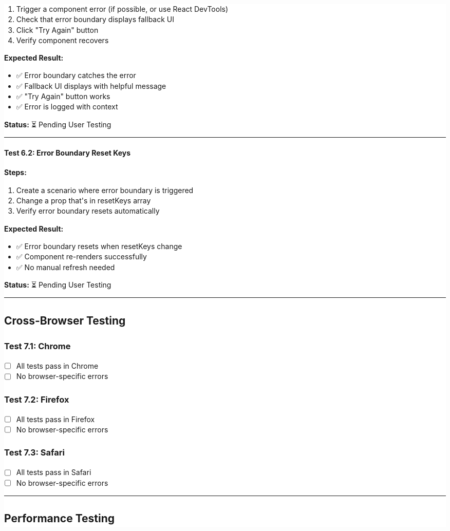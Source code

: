 1. Trigger a component error (if possible, or use React DevTools)
2. Check that error boundary displays fallback UI
3. Click "Try Again" button
4. Verify component recovers

**Expected Result:**

- ✅ Error boundary catches the error
- ✅ Fallback UI displays with helpful message
- ✅ "Try Again" button works
- ✅ Error is logged with context

**Status:** ⏳ Pending User Testing

---

#### Test 6.2: Error Boundary Reset Keys

**Steps:**

1. Create a scenario where error boundary is triggered
2. Change a prop that's in resetKeys array
3. Verify error boundary resets automatically

**Expected Result:**

- ✅ Error boundary resets when resetKeys change
- ✅ Component re-renders successfully
- ✅ No manual refresh needed

**Status:** ⏳ Pending User Testing

---

## Cross-Browser Testing

### Test 7.1: Chrome

- [ ] All tests pass in Chrome
- [ ] No browser-specific errors

### Test 7.2: Firefox

- [ ] All tests pass in Firefox
- [ ] No browser-specific errors

### Test 7.3: Safari

- [ ] All tests pass in Safari
- [ ] No browser-specific errors

---

## Performance Testing
